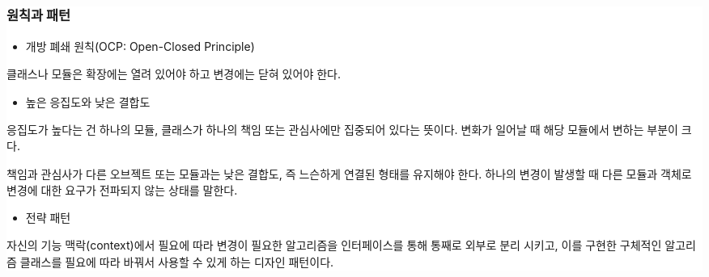 ### 원칙과 패턴

- 개방 폐쇄 원칙(OCP: Open-Closed Principle)

클래스나 모듈은 확장에는 열려 있어야 하고 변경에는 닫혀 있어야 한다.

- 높은 응집도와 낮은 결합도

응집도가 높다는 건 하나의 모듈, 클래스가 하나의 책임 또는 관심사에만 집중되어 있다는 뜻이다. 변화가 일어날 때 해당 모듈에서 변하는 부분이 크다.

책임과 관심사가 다른 오브젝트 또는 모듈과는 낮은 결합도, 즉 느슨하게 연결된 형태를 유지해야 한다. 하나의 변경이 발생할 때 다른 모듈과 객체로 변경에 대한 요구가 전파되지 않는 상태를 말한다.

- 전략 패턴

자신의 기능 맥락(context)에서 필요에 따라 변경이 필요한 알고리즘을 인터페이스를 통해 통째로 외부로 분리 시키고, 이를 구현한 구체적인 알고리즘 클래스를 필요에 따라 바꿔서 사용할 수 있게 하는 디자인 패턴이다.
